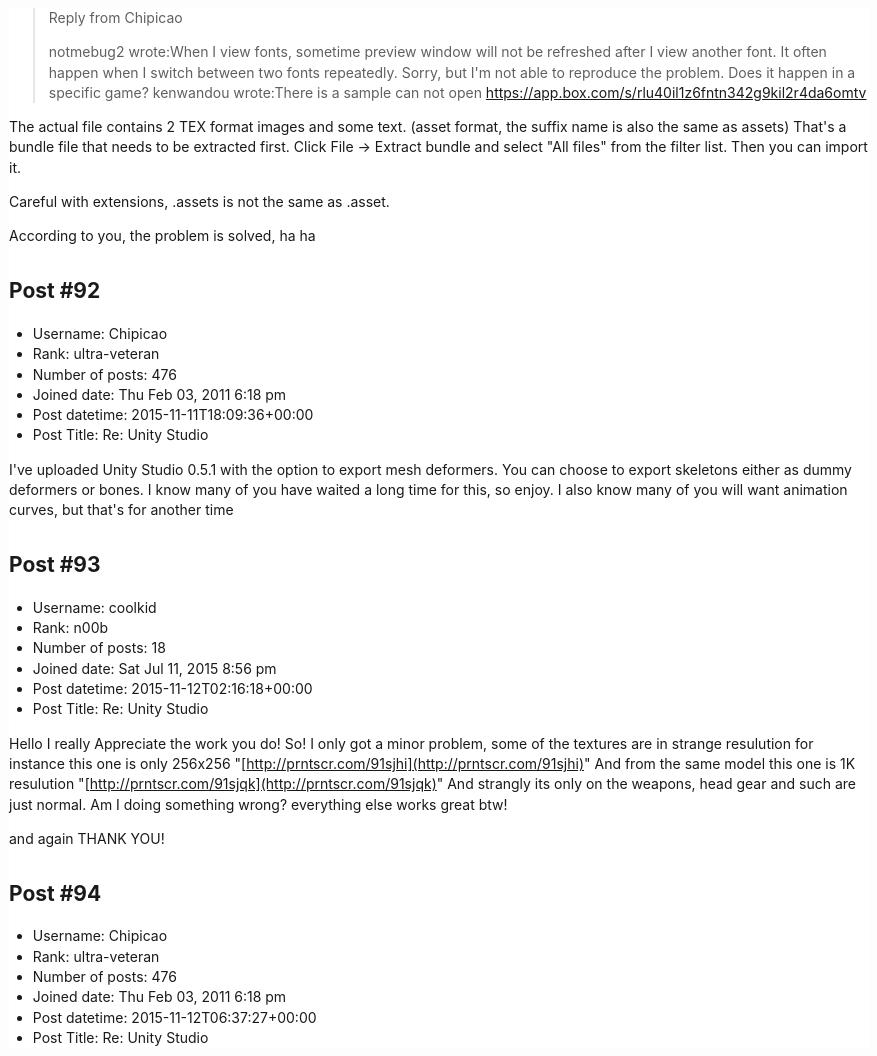 > Reply from Chipicao
>
> notmebug2 wrote:When I view fonts, sometime preview window will not be refreshed after I view another font.
It often happen when I switch between two fonts repeatedly.
Sorry, but I'm not able to reproduce the problem. Does it happen in a specific game?
kenwandou wrote:There is a sample can not open
https://app.box.com/s/rlu40il1z6fntn342g9kil2r4da6omtv

The actual file contains 2 TEX format images and some text.
(asset format, the suffix name is also the same as assets)
That's a bundle file that needs to be extracted first. Click File -> Extract bundle and select "All files" from the filter list. Then you can import it.

Careful with extensions, .assets is not the same as .asset.

According to you, the problem is solved, ha ha
## Post #92
- Username: Chipicao
- Rank: ultra-veteran
- Number of posts: 476
- Joined date: Thu Feb 03, 2011 6:18 pm
- Post datetime: 2015-11-11T18:09:36+00:00
- Post Title: Re: Unity Studio

I've uploaded Unity Studio 0.5.1 with the option to export mesh deformers. You can choose to export skeletons either as dummy deformers or bones.
I know many of you have waited a long time for this, so enjoy. I also know many of you will want animation curves, but that's for another time 

[](http://www.imagebam.com/image/b3de4c446384227) [](http://www.imagebam.com/image/5c44e5446384237)
## Post #93
- Username: coolkid
- Rank: n00b
- Number of posts: 18
- Joined date: Sat Jul 11, 2015 8:56 pm
- Post datetime: 2015-11-12T02:16:18+00:00
- Post Title: Re: Unity Studio

Hello I really Appreciate the work you do!
So! I only got a minor problem, some of the textures are in strange resulution for instance this one is only 256x256 "[http://prntscr.com/91sjhi](http://prntscr.com/91sjhi)"
And from the same model this one is 1K resulution "[http://prntscr.com/91sjqk](http://prntscr.com/91sjqk)"
And strangly its only on the weapons, head gear and such are just normal.
Am I doing something wrong? everything else works great btw!

and again THANK YOU!
## Post #94
- Username: Chipicao
- Rank: ultra-veteran
- Number of posts: 476
- Joined date: Thu Feb 03, 2011 6:18 pm
- Post datetime: 2015-11-12T06:37:27+00:00
- Post Title: Re: Unity Studio
